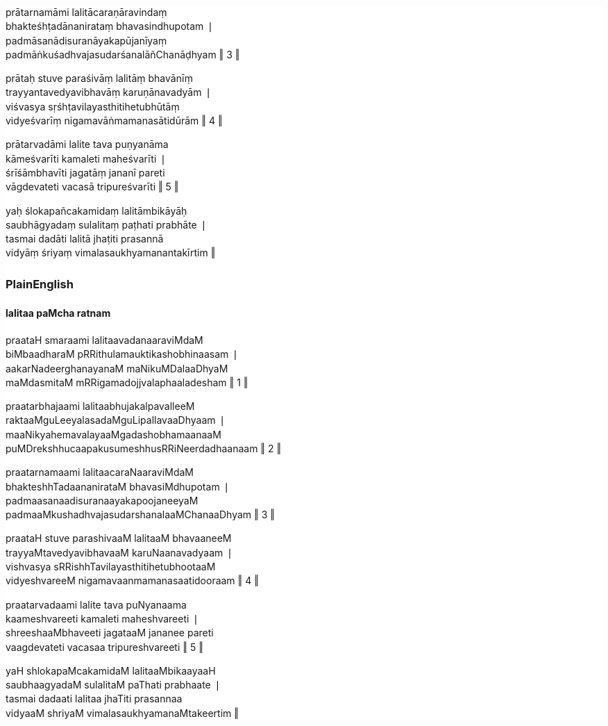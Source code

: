 prātarnamāmi lalitācaraṇāravindaṃ  
bhakteśhṭadānanirataṃ bhavasindhupotam ❘  
padmāsanādisuranāyakapūjanīyaṃ  
padmāṅkuśadhvajasudarśanalāñChanāḍhyam 
‖ 3 ‖

prātaḥ stuve paraśivāṃ lalitāṃ bhavānīṃ  
trayyantavedyavibhavāṃ karuṇānavadyām ❘  
viśvasya sṛśhṭavilayasthitihetubhūtāṃ  
vidyeśvarīṃ nigamavāṅmamanasātidūrām 
‖ 4 ‖

prātarvadāmi lalite tava puṇyanāma  
kāmeśvarīti kamaleti maheśvarīti ❘  
śrīśāmbhavīti jagatāṃ jananī pareti  
vāgdevateti vacasā tripureśvarīti 
‖ 5 ‖

yaḥ ślokapañcakamidaṃ lalitāmbikāyāḥ  
saubhāgyadaṃ sulalitaṃ paṭhati prabhāte ❘  
tasmai dadāti lalitā jhaṭiti prasannā  
vidyāṃ śriyaṃ vimalasaukhyamanantakīrtim ‖

### PlainEnglish

#### lalitaa paMcha ratnam

praataH smaraami lalitaavadanaaraviMdaM  
biMbaadharaM pRRithulamauktikashobhinaasam ❘  
aakarNadeerghanayanaM maNikuMDalaaDhyaM  
maMdasmitaM mRRigamadojjvalaphaaladesham 
‖ 1 ‖

praatarbhajaami lalitaabhujakalpavalleeM  
raktaaMguLeeyalasadaMguLipallavaaDhyaam ❘  
maaNikyahemavalayaaMgadashobhamaanaaM  
puMDrekshhucaapakusumeshhusRRiNeerdadhaanaam 
‖ 2 ‖

praatarnamaami lalitaacaraNaaraviMdaM  
bhakteshhTadaananirataM bhavasiMdhupotam ❘  
padmaasanaadisuranaayakapoojaneeyaM  
padmaaMkushadhvajasudarshanalaaMChanaaDhyam 
‖ 3 ‖

praataH stuve parashivaaM lalitaaM bhavaaneeM  
trayyaMtavedyavibhavaaM karuNaanavadyaam ❘  
vishvasya sRRishhTavilayasthitihetubhootaaM  
vidyeshvareeM nigamavaanmamanasaatidooraam 
‖ 4 ‖

praatarvadaami lalite tava puNyanaama  
kaameshvareeti kamaleti maheshvareeti ❘  
shreeshaaMbhaveeti jagataaM jananee pareti  
vaagdevateti vacasaa tripureshvareeti 
‖ 5 ‖

yaH shlokapaMcakamidaM lalitaaMbikaayaaH  
saubhaagyadaM sulalitaM paThati prabhaate ❘  
tasmai dadaati lalitaa jhaTiti prasannaa  
vidyaaM shriyaM vimalasaukhyamanaMtakeertim ‖

